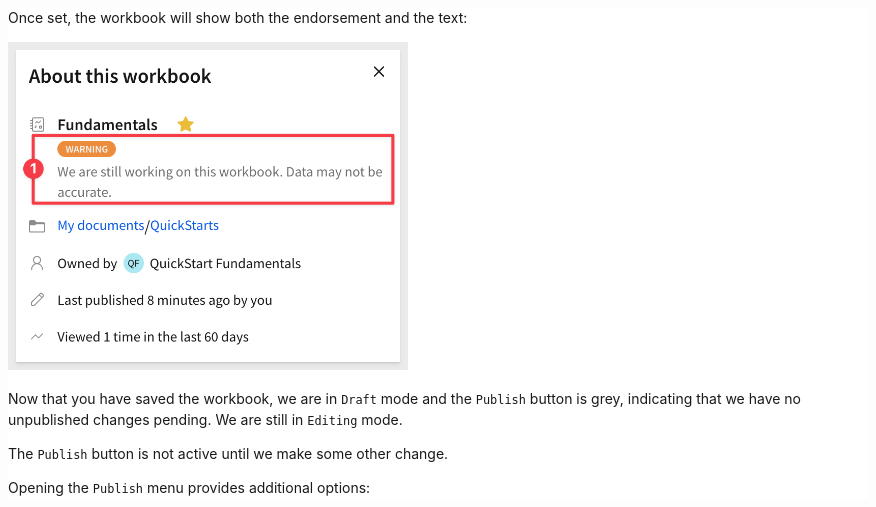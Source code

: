 Once set, the workbook will show both the endorsement and the text:

<img src="assets/f1_20.png" width="400"/>

Now that you have saved the workbook, we are in `Draft` mode and the  `Publish` button is grey, indicating that we have no unpublished changes pending. We are still in `Editing` mode. 

The `Publish` button is not active until we make some other change.

Opening the `Publish` menu provides additional options:
